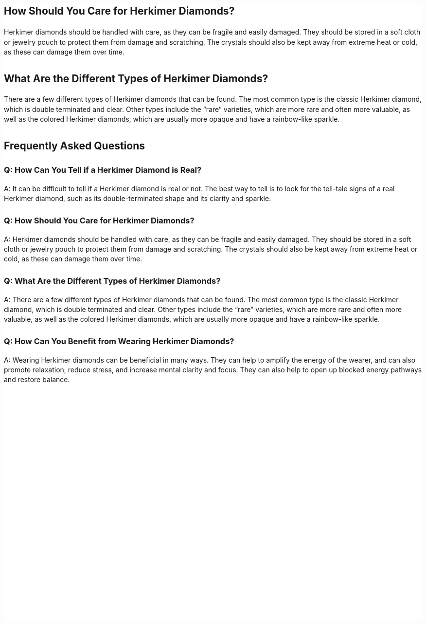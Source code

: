 <h2>How Should You Care for Herkimer Diamonds?</h2>

Herkimer diamonds should be handled with care, as they can be fragile and easily damaged. They should be stored in a soft cloth or jewelry pouch to protect them from damage and scratching. The crystals should also be kept away from extreme heat or cold, as these can damage them over time.

<h2>What Are the Different Types of Herkimer Diamonds?</h2>

There are a few different types of Herkimer diamonds that can be found. The most common type is the classic Herkimer diamond, which is double terminated and clear. Other types include the “rare” varieties, which are more rare and often more valuable, as well as the colored Herkimer diamonds, which are usually more opaque and have a rainbow-like sparkle. 

<h2>Frequently Asked Questions</h2>

<h3>Q: How Can You Tell if a Herkimer Diamond is Real?</h3>
A: It can be difficult to tell if a Herkimer diamond is real or not. The best way to tell is to look for the tell-tale signs of a real Herkimer diamond, such as its double-terminated shape and its clarity and sparkle. 

<h3>Q: How Should You Care for Herkimer Diamonds?</h3>
A: Herkimer diamonds should be handled with care, as they can be fragile and easily damaged. They should be stored in a soft cloth or jewelry pouch to protect them from damage and scratching. The crystals should also be kept away from extreme heat or cold, as these can damage them over time. 

<h3>Q: What Are the Different Types of Herkimer Diamonds?</h3>
A: There are a few different types of Herkimer diamonds that can be found. The most common type is the classic Herkimer diamond, which is double terminated and clear. Other types include the “rare” varieties, which are more rare and often more valuable, as well as the colored Herkimer diamonds, which are usually more opaque and have a rainbow-like sparkle. 

<h3>Q: How Can You Benefit from Wearing Herkimer Diamonds?</h3>
A: Wearing Herkimer diamonds can be beneficial in many ways. They can help to amplify the energy of the wearer, and can also promote relaxation, reduce stress, and increase mental clarity and focus. They can also help to open up blocked energy pathways and restore balance.

<div style="position: relative; padding-bottom: 56.25%; overflow: hidden"><iframe src="https://www.youtube.com/embed/38ln9cBl3Ac" frameborder="0" allow="accelerometer; autoplay; clipboard-write; encrypted-media; gyroscope; picture-in-picture; web-share" allowfullscreen style="position: absolute; top: 0; left: 0; width: 100%; height: 100%;"></iframe>
</div>